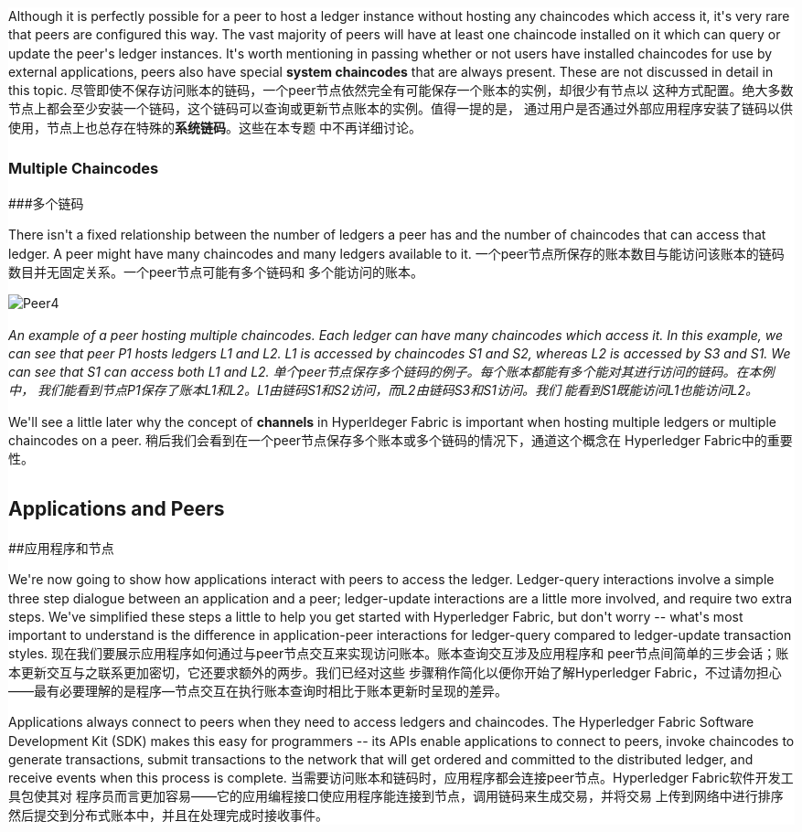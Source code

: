 Although it is perfectly possible for a peer to host a ledger instance without
hosting any chaincodes which access it, it's very rare that peers are configured
this way. The vast majority of peers will have at least one chaincode installed
on it which can query or update the peer's ledger instances. It's worth
mentioning in passing whether or not users have installed chaincodes for use by
external applications, peers also have special **system chaincodes** that are
always present. These are not discussed in detail in this topic.
尽管即使不保存访问账本的链码，一个peer节点依然完全有可能保存一个账本的实例，却很少有节点以
这种方式配置。绝大多数节点上都会至少安装一个链码，这个链码可以查询或更新节点账本的实例。值得一提的是，
通过用户是否通过外部应用程序安装了链码以供使用，节点上也总存在特殊的**系统链码**。这些在本专题
中不再详细讨论。

### Multiple Chaincodes
###多个链码

There isn't a fixed relationship between the number of ledgers a peer has and
the number of chaincodes that can access that ledger. A peer might have
many chaincodes and many ledgers available to it.
一个peer节点所保存的账本数目与能访问该账本的链码数目并无固定关系。一个peer节点可能有多个链码和
多个能访问的账本。

![Peer4](./peers.diagram.4.png)

*An example of a peer hosting multiple chaincodes. Each ledger can have
many chaincodes which access it. In this example, we can see that peer P1
hosts ledgers L1 and L2. L1 is accessed by chaincodes S1 and S2, whereas
L2 is accessed by S3 and S1. We can see that S1 can access both L1 and L2.*
*单个peer节点保存多个链码的例子。每个账本都能有多个能对其进行访问的链码。在本例中，
我们能看到节点P1保存了账本L1和L2。L1由链码S1和S2访问，而L2由链码S3和S1访问。我们
能看到S1既能访问L1也能访问L2。*

We'll see a little later why the concept of **channels** in Hyperldeger Fabric
is important when hosting multiple ledgers or multiple chaincodes on a
peer.
稍后我们会看到在一个peer节点保存多个账本或多个链码的情况下，通道这个概念在
Hyperledger Fabric中的重要性。

## Applications and Peers
##应用程序和节点

We're now going to show how applications interact with peers to access the
ledger. Ledger-query interactions involve a simple three step dialogue between
an application and a peer; ledger-update interactions are a little more
involved, and require two extra steps. We've simplified these steps a little to
help you get started with Hyperledger Fabric, but don't worry -- what's most
important to understand is the difference in application-peer interactions for
ledger-query compared to ledger-update transaction styles.
现在我们要展示应用程序如何通过与peer节点交互来实现访问账本。账本查询交互涉及应用程序和
peer节点间简单的三步会话；账本更新交互与之联系更加密切，它还要求额外的两步。我们已经对这些
步骤稍作简化以便你开始了解Hyperledger Fabric，不过请勿担心——最有必要理解的是程序—节点交互在执行账本查询时相比于账本更新时呈现的差异。

Applications always connect to peers when they need to access ledgers and
chaincodes. The Hyperledger Fabric Software Development Kit (SDK) makes this
easy for programmers -- its APIs enable applications to connect to peers, invoke
chaincodes to generate transactions, submit transactions to the network that
will get ordered and committed to the distributed ledger, and receive events
when this process is complete.
当需要访问账本和链码时，应用程序都会连接peer节点。Hyperledger Fabric软件开发工具包使其对
程序员而言更加容易——它的应用编程接口使应用程序能连接到节点，调用链码来生成交易，并将交易
上传到网络中进行排序然后提交到分布式账本中，并且在处理完成时接收事件。
